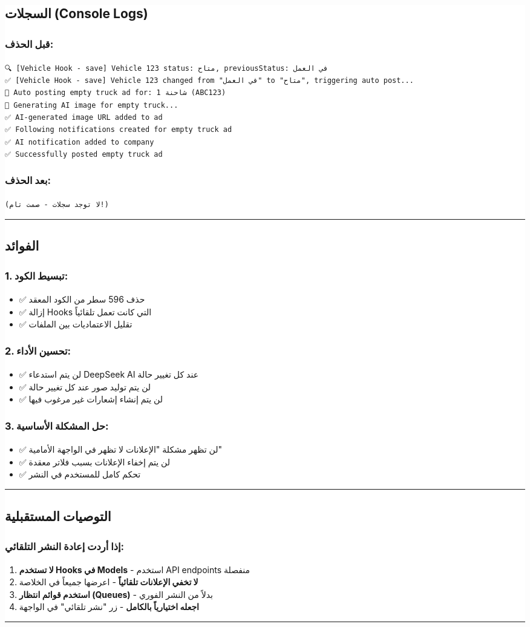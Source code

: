 
## السجلات (Console Logs)

### قبل الحذف:
```
🔍 [Vehicle Hook - save] Vehicle 123 status: متاح, previousStatus: في العمل
✅ [Vehicle Hook - save] Vehicle 123 changed from "في العمل" to "متاح", triggering auto post...
🚀 Auto posting empty truck ad for: شاحنة 1 (ABC123)
🎨 Generating AI image for empty truck...
✅ AI-generated image URL added to ad
✅ Following notifications created for empty truck ad
✅ AI notification added to company
✅ Successfully posted empty truck ad
```

### بعد الحذف:
```
(لا توجد سجلات - صمت تام!)
```

---

## الفوائد

### 1. تبسيط الكود:
- ✅ حذف 596 سطر من الكود المعقد
- ✅ إزالة Hooks التي كانت تعمل تلقائياً
- ✅ تقليل الاعتماديات بين الملفات

### 2. تحسين الأداء:
- ✅ لن يتم استدعاء DeepSeek AI عند كل تغيير حالة
- ✅ لن يتم توليد صور عند كل تغيير حالة
- ✅ لن يتم إنشاء إشعارات غير مرغوب فيها

### 3. حل المشكلة الأساسية:
- ✅ لن تظهر مشكلة "الإعلانات لا تظهر في الواجهة الأمامية"
- ✅ لن يتم إخفاء الإعلانات بسبب فلاتر معقدة
- ✅ تحكم كامل للمستخدم في النشر

---

## التوصيات المستقبلية

### إذا أردت إعادة النشر التلقائي:
1. **لا تستخدم Hooks في Models** - استخدم API endpoints منفصلة
2. **لا تخفي الإعلانات تلقائياً** - اعرضها جميعاً في الخلاصة
3. **استخدم قوائم انتظار (Queues)** - بدلاً من النشر الفوري
4. **اجعله اختيارياً بالكامل** - زر "نشر تلقائي" في الواجهة

---